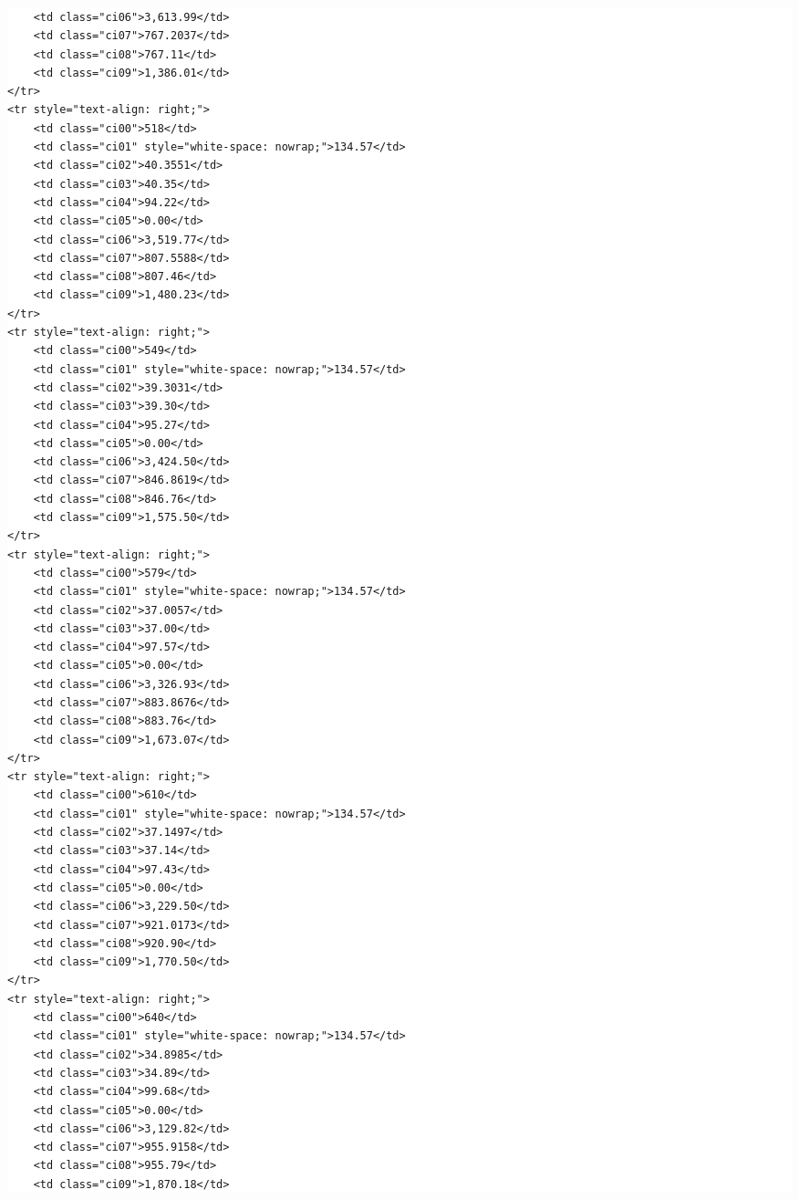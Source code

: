         <td class="ci06">3,613.99</td>
        <td class="ci07">767.2037</td>
        <td class="ci08">767.11</td>
        <td class="ci09">1,386.01</td>
    </tr>
    <tr style="text-align: right;">
        <td class="ci00">518</td>
        <td class="ci01" style="white-space: nowrap;">134.57</td>
        <td class="ci02">40.3551</td>
        <td class="ci03">40.35</td>
        <td class="ci04">94.22</td>
        <td class="ci05">0.00</td>
        <td class="ci06">3,519.77</td>
        <td class="ci07">807.5588</td>
        <td class="ci08">807.46</td>
        <td class="ci09">1,480.23</td>
    </tr>
    <tr style="text-align: right;">
        <td class="ci00">549</td>
        <td class="ci01" style="white-space: nowrap;">134.57</td>
        <td class="ci02">39.3031</td>
        <td class="ci03">39.30</td>
        <td class="ci04">95.27</td>
        <td class="ci05">0.00</td>
        <td class="ci06">3,424.50</td>
        <td class="ci07">846.8619</td>
        <td class="ci08">846.76</td>
        <td class="ci09">1,575.50</td>
    </tr>
    <tr style="text-align: right;">
        <td class="ci00">579</td>
        <td class="ci01" style="white-space: nowrap;">134.57</td>
        <td class="ci02">37.0057</td>
        <td class="ci03">37.00</td>
        <td class="ci04">97.57</td>
        <td class="ci05">0.00</td>
        <td class="ci06">3,326.93</td>
        <td class="ci07">883.8676</td>
        <td class="ci08">883.76</td>
        <td class="ci09">1,673.07</td>
    </tr>
    <tr style="text-align: right;">
        <td class="ci00">610</td>
        <td class="ci01" style="white-space: nowrap;">134.57</td>
        <td class="ci02">37.1497</td>
        <td class="ci03">37.14</td>
        <td class="ci04">97.43</td>
        <td class="ci05">0.00</td>
        <td class="ci06">3,229.50</td>
        <td class="ci07">921.0173</td>
        <td class="ci08">920.90</td>
        <td class="ci09">1,770.50</td>
    </tr>
    <tr style="text-align: right;">
        <td class="ci00">640</td>
        <td class="ci01" style="white-space: nowrap;">134.57</td>
        <td class="ci02">34.8985</td>
        <td class="ci03">34.89</td>
        <td class="ci04">99.68</td>
        <td class="ci05">0.00</td>
        <td class="ci06">3,129.82</td>
        <td class="ci07">955.9158</td>
        <td class="ci08">955.79</td>
        <td class="ci09">1,870.18</td>